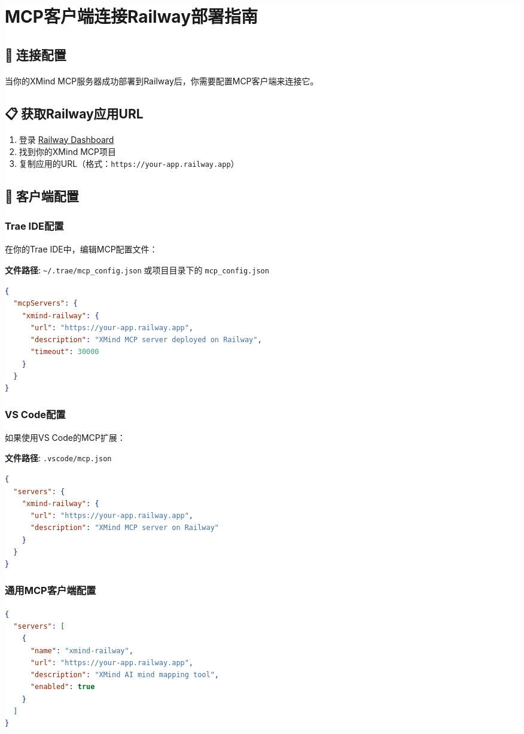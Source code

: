 # MCP客户端连接Railway部署指南

## 🎯 连接配置

当你的XMind MCP服务器成功部署到Railway后，你需要配置MCP客户端来连接它。

## 📋 获取Railway应用URL

1. 登录 [Railway Dashboard](https://railway.app)
2. 找到你的XMind MCP项目
3. 复制应用的URL（格式：`https://your-app.railway.app`）

## 🔧 客户端配置

### Trae IDE配置
在你的Trae IDE中，编辑MCP配置文件：

**文件路径**: `~/.trae/mcp_config.json` 或项目目录下的 `mcp_config.json`

```json
{
  "mcpServers": {
    "xmind-railway": {
      "url": "https://your-app.railway.app",
      "description": "XMind MCP server deployed on Railway",
      "timeout": 30000
    }
  }
}
```

### VS Code配置
如果使用VS Code的MCP扩展：

**文件路径**: `.vscode/mcp.json`

```json
{
  "servers": {
    "xmind-railway": {
      "url": "https://your-app.railway.app",
      "description": "XMind MCP server on Railway"
    }
  }
}
```

### 通用MCP客户端配置
```json
{
  "servers": [
    {
      "name": "xmind-railway",
      "url": "https://your-app.railway.app",
      "description": "XMind AI mind mapping tool",
      "enabled": true
    }
  ]
}
```
